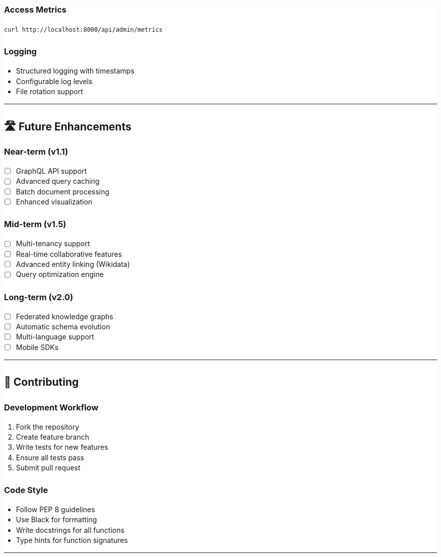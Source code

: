 ### Access Metrics
```bash
curl http://localhost:8000/api/admin/metrics
```

### Logging
- Structured logging with timestamps
- Configurable log levels
- File rotation support

---

## 🛣️ Future Enhancements

### Near-term (v1.1)
- [ ] GraphQL API support
- [ ] Advanced query caching
- [ ] Batch document processing
- [ ] Enhanced visualization

### Mid-term (v1.5)
- [ ] Multi-tenancy support
- [ ] Real-time collaborative features
- [ ] Advanced entity linking (Wikidata)
- [ ] Query optimization engine

### Long-term (v2.0)
- [ ] Federated knowledge graphs
- [ ] Automatic schema evolution
- [ ] Multi-language support
- [ ] Mobile SDKs

---

## 🤝 Contributing

### Development Workflow
1. Fork the repository
2. Create feature branch
3. Write tests for new features
4. Ensure all tests pass
5. Submit pull request

### Code Style
- Follow PEP 8 guidelines
- Use Black for formatting
- Write docstrings for all functions
- Type hints for function signatures

---